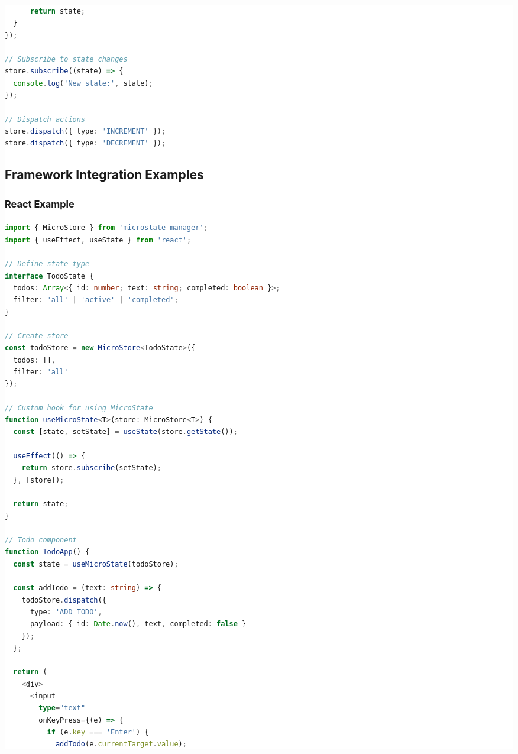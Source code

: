 ```typescript
      return state;
  }
});

// Subscribe to state changes
store.subscribe((state) => {
  console.log('New state:', state);
});

// Dispatch actions
store.dispatch({ type: 'INCREMENT' });
store.dispatch({ type: 'DECREMENT' });
```

## Framework Integration Examples

### React Example

```typescript
import { MicroStore } from 'microstate-manager';
import { useEffect, useState } from 'react';

// Define state type
interface TodoState {
  todos: Array<{ id: number; text: string; completed: boolean }>;
  filter: 'all' | 'active' | 'completed';
}

// Create store
const todoStore = new MicroStore<TodoState>({
  todos: [],
  filter: 'all'
});

// Custom hook for using MicroState
function useMicroState<T>(store: MicroStore<T>) {
  const [state, setState] = useState(store.getState());

  useEffect(() => {
    return store.subscribe(setState);
  }, [store]);

  return state;
}

// Todo component
function TodoApp() {
  const state = useMicroState(todoStore);

  const addTodo = (text: string) => {
    todoStore.dispatch({
      type: 'ADD_TODO',
      payload: { id: Date.now(), text, completed: false }
    });
  };

  return (
    <div>
      <input
        type="text"
        onKeyPress={(e) => {
          if (e.key === 'Enter') {
            addTodo(e.currentTarget.value);
```
